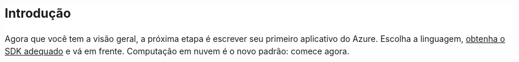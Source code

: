 
<h2><a id="start"></a>Introdução</h2>

Agora que você tem a visão geral, a próxima etapa é escrever seu primeiro aplicativo do Azure. Escolha a linguagem, [obtenha o SDK adequado](/downloads/) e vá em frente. Computação em nuvem é o novo padrão: comece agora.



[Azure Media Services Poster]: http://azure.microsoft.com/documentation/infographics/media-services/


